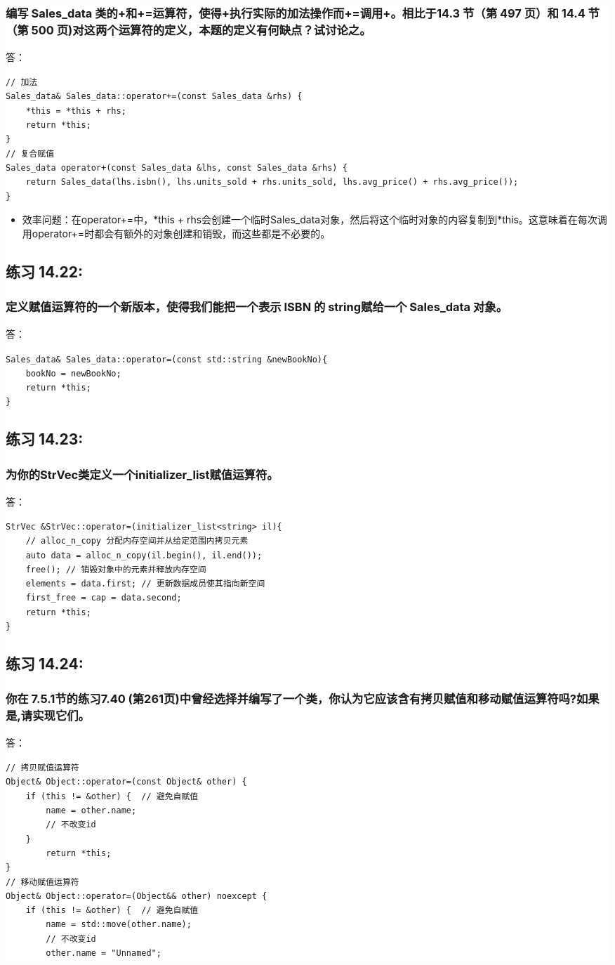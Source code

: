 ### 编写 Sales_data 类的+和+=运算符，使得+执行实际的加法操作而+=调用+。相比于14.3 节（第 497 页）和 14.4 节（第 500 页)对这两个运算符的定义，本题的定义有何缺点？试讨论之。
答：
```
// 加法
Sales_data& Sales_data::operator+=(const Sales_data &rhs) {
	*this = *this + rhs;
	return *this;
}
// 复合赋值
Sales_data operator+(const Sales_data &lhs, const Sales_data &rhs) {
	return Sales_data(lhs.isbn(), lhs.units_sold + rhs.units_sold, lhs.avg_price() + rhs.avg_price());
}
```
* 效率问题：在operator+=中，\*this + rhs会创建一个临时Sales_data对象，然后将这个临时对象的内容复制到*this。这意味着在每次调用operator+=时都会有额外的对象创建和销毁，而这些都是不必要的。
## 练习 14.22:
### 定义赋值运算符的一个新版本，使得我们能把一个表示 ISBN 的 string赋给一个 Sales_data 对象。
答：
```
Sales_data& Sales_data::operator=(const std::string &newBookNo){
	bookNo = newBookNo;
	return *this;
}
```
## 练习 14.23:
### 为你的StrVec类定义一个initializer_list赋值运算符。
答：
```
StrVec &StrVec::operator=(initializer_list<string> il){
	// alloc_n_copy 分配内存空间并从给定范围内拷贝元素
	auto data = alloc_n_copy(il.begin(), il.end());
	free(); // 销毁对象中的元素并释放内存空间
	elements = data.first; // 更新数据成员使其指向新空间
	first_free = cap = data.second;
	return *this;
}
```
## 练习 14.24:
### 你在 7.5.1节的练习7.40 (第261页)中曾经选择并编写了一个类，你认为它应该含有拷贝赋值和移动赋值运算符吗?如果是,请实现它们。
答：
```
// 拷贝赋值运算符
Object& Object::operator=(const Object& other) {
	if (this != &other) {  // 避免自赋值
		name = other.name;
		// 不改变id
	}
        return *this;
}
// 移动赋值运算符
Object& Object::operator=(Object&& other) noexcept {
	if (this != &other) {  // 避免自赋值
		name = std::move(other.name);
		// 不改变id
		other.name = "Unnamed";
```
